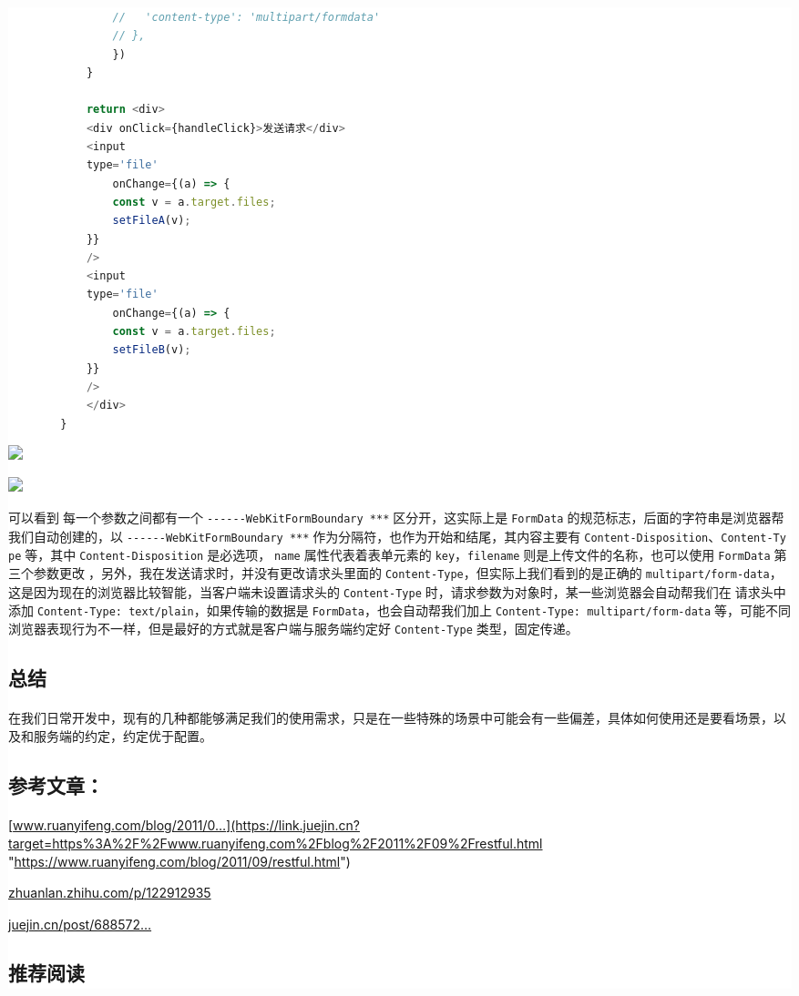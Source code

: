 ```javascript
                //   'content-type': 'multipart/formdata'
                // },
                })
            }
            
            return <div>
            <div onClick={handleClick}>发送请求</div>
            <input
            type='file'
                onChange={(a) => {
                const v = a.target.files;
                setFileA(v);
            }}
            />
            <input
            type='file'
                onChange={(a) => {
                const v = a.target.files;
                setFileB(v);
            }}
            />
            </div>
        }
```

![](/images/jueJin/13e20c8781f84f7.png)

![](/images/jueJin/1ae6c673c2b0455.png)

可以看到 每一个参数之间都有一个 `------WebKitFormBoundary ***` 区分开，这实际上是 `FormData` 的规范标志，后面的字符串是浏览器帮我们自动创建的，以 `------WebKitFormBoundary ***` 作为分隔符，也作为开始和结尾，其内容主要有 `Content-Disposition`、`Content-Type` 等，其中 `Content-Disposition` 是必选项， `name` 属性代表着表单元素的 `key`，`filename` 则是上传文件的名称，也可以使用 `FormData` 第三个参数更改 ，另外，我在发送请求时，并没有更改请求头里面的 `Content-Type`，但实际上我们看到的是正确的 `multipart/form-data`，这是因为现在的浏览器比较智能，当客户端未设置请求头的 `Content-Type` 时，请求参数为对象时，某一些浏览器会自动帮我们在 请求头中添加 `Content-Type: text/plain`，如果传输的数据是 `FormData`，也会自动帮我们加上 `Content-Type: multipart/form-data` 等，可能不同浏览器表现行为不一样，但是最好的方式就是客户端与服务端约定好 `Content-Type` 类型，固定传递。

总结
--

在我们日常开发中，现有的几种都能够满足我们的使用需求，只是在一些特殊的场景中可能会有一些偏差，具体如何使用还是要看场景，以及和服务端的约定，约定优于配置。

参考文章：
-----

[www.ruanyifeng.com/blog/2011/0…](https://link.juejin.cn?target=https%3A%2F%2Fwww.ruanyifeng.com%2Fblog%2F2011%2F09%2Frestful.html "https://www.ruanyifeng.com/blog/2011/09/restful.html")

[zhuanlan.zhihu.com/p/122912935](https://link.juejin.cn?target=https%3A%2F%2Fzhuanlan.zhihu.com%2Fp%2F122912935 "https://zhuanlan.zhihu.com/p/122912935")

[juejin.cn/post/688572…](https://juejin.cn/post/6885726248039874573 "https://juejin.cn/post/6885726248039874573")

推荐阅读
----
